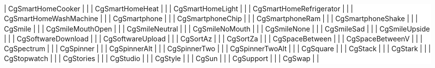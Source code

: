 | CgSmartHomeCooker       |            |
| CgSmartHomeHeat         |            |
| CgSmartHomeLight        |            |
| CgSmartHomeRefrigerator |            |
| CgSmartHomeWashMachine  |            |
| CgSmartphone            |            |
| CgSmartphoneChip        |            |
| CgSmartphoneRam         |            |
| CgSmartphoneShake       |            |
| CgSmile                 |            |
| CgSmileMouthOpen        |            |
| CgSmileNeutral          |            |
| CgSmileNoMouth          |            |
| CgSmileNone             |            |
| CgSmileSad              |            |
| CgSmileUpside           |            |
| CgSoftwareDownload      |            |
| CgSoftwareUpload        |            |
| CgSortAz                |            |
| CgSortZa                |            |
| CgSpaceBetween          |            |
| CgSpaceBetweenV         |            |
| CgSpectrum              |            |
| CgSpinner               |            |
| CgSpinnerAlt            |            |
| CgSpinnerTwo            |            |
| CgSpinnerTwoAlt         |            |
| CgSquare                |            |
| CgStack                 |            |
| CgStark                 |            |
| CgStopwatch             |            |
| CgStories               |            |
| CgStudio                |            |
| CgStyle                 |            |
| CgSun                   |            |
| CgSupport               |            |
| CgSwap                  |            |